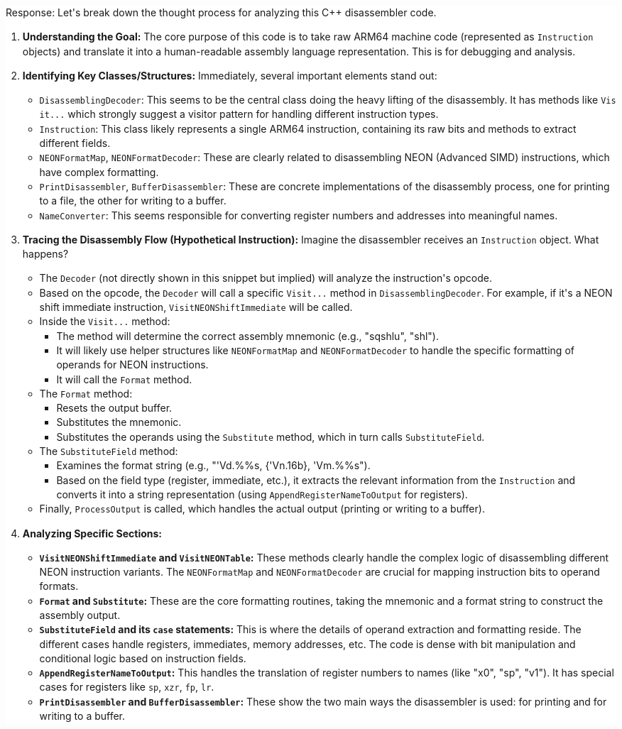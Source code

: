 Response:
Let's break down the thought process for analyzing this C++ disassembler code.

1. **Understanding the Goal:** The core purpose of this code is to take raw ARM64 machine code (represented as `Instruction` objects) and translate it into a human-readable assembly language representation. This is for debugging and analysis.

2. **Identifying Key Classes/Structures:**  Immediately, several important elements stand out:
    * `DisassemblingDecoder`:  This seems to be the central class doing the heavy lifting of the disassembly. It has methods like `Visit...` which strongly suggest a visitor pattern for handling different instruction types.
    * `Instruction`: This class likely represents a single ARM64 instruction, containing its raw bits and methods to extract different fields.
    * `NEONFormatMap`, `NEONFormatDecoder`: These are clearly related to disassembling NEON (Advanced SIMD) instructions, which have complex formatting.
    * `PrintDisassembler`, `BufferDisassembler`: These are concrete implementations of the disassembly process, one for printing to a file, the other for writing to a buffer.
    * `NameConverter`:  This seems responsible for converting register numbers and addresses into meaningful names.

3. **Tracing the Disassembly Flow (Hypothetical Instruction):**  Imagine the disassembler receives an `Instruction` object. What happens?
    * The `Decoder` (not directly shown in this snippet but implied) will analyze the instruction's opcode.
    * Based on the opcode, the `Decoder` will call a specific `Visit...` method in `DisassemblingDecoder`. For example, if it's a NEON shift immediate instruction, `VisitNEONShiftImmediate` will be called.
    * Inside the `Visit...` method:
        * The method will determine the correct assembly mnemonic (e.g., "sqshlu", "shl").
        * It will likely use helper structures like `NEONFormatMap` and `NEONFormatDecoder` to handle the specific formatting of operands for NEON instructions.
        * It will call the `Format` method.
    * The `Format` method:
        * Resets the output buffer.
        * Substitutes the mnemonic.
        * Substitutes the operands using the `Substitute` method, which in turn calls `SubstituteField`.
    * The `SubstituteField` method:
        * Examines the format string (e.g., "'Vd.%%s, {'Vn.16b}, 'Vm.%%s").
        * Based on the field type (register, immediate, etc.), it extracts the relevant information from the `Instruction` and converts it into a string representation (using `AppendRegisterNameToOutput` for registers).
    * Finally, `ProcessOutput` is called, which handles the actual output (printing or writing to a buffer).

4. **Analyzing Specific Sections:**
    * **`VisitNEONShiftImmediate` and `VisitNEONTable`:**  These methods clearly handle the complex logic of disassembling different NEON instruction variants. The `NEONFormatMap` and `NEONFormatDecoder` are crucial for mapping instruction bits to operand formats.
    * **`Format` and `Substitute`:** These are the core formatting routines, taking the mnemonic and a format string to construct the assembly output.
    * **`SubstituteField` and its `case` statements:** This is where the details of operand extraction and formatting reside. The different cases handle registers, immediates, memory addresses, etc. The code is dense with bit manipulation and conditional logic based on instruction fields.
    * **`AppendRegisterNameToOutput`:**  This handles the translation of register numbers to names (like "x0", "sp", "v1"). It has special cases for registers like `sp`, `xzr`, `fp`, `lr`.
    * **`PrintDisassembler` and `BufferDisassembler`:** These show the two main ways the disassembler is used: for printing and for writing to a buffer.
